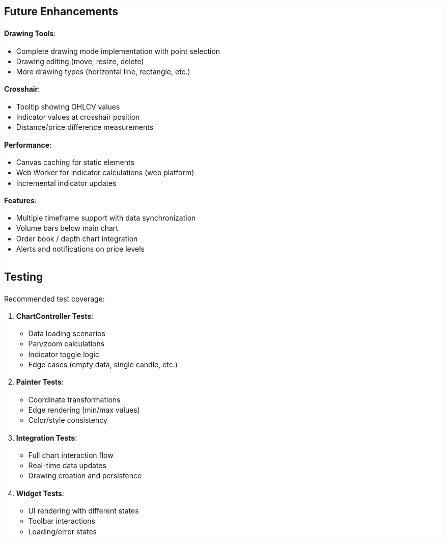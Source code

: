 ## Future Enhancements

**Drawing Tools**:
- Complete drawing mode implementation with point selection
- Drawing editing (move, resize, delete)
- More drawing types (horizontal line, rectangle, etc.)

**Crosshair**:
- Tooltip showing OHLCV values
- Indicator values at crosshair position
- Distance/price difference measurements

**Performance**:
- Canvas caching for static elements
- Web Worker for indicator calculations (web platform)
- Incremental indicator updates

**Features**:
- Multiple timeframe support with data synchronization
- Volume bars below main chart
- Order book / depth chart integration
- Alerts and notifications on price levels

## Testing

Recommended test coverage:

1. **ChartController Tests**:
   - Data loading scenarios
   - Pan/zoom calculations
   - Indicator toggle logic
   - Edge cases (empty data, single candle, etc.)

2. **Painter Tests**:
   - Coordinate transformations
   - Edge rendering (min/max values)
   - Color/style consistency

3. **Integration Tests**:
   - Full chart interaction flow
   - Real-time data updates
   - Drawing creation and persistence

4. **Widget Tests**:
   - UI rendering with different states
   - Toolbar interactions
   - Loading/error states

